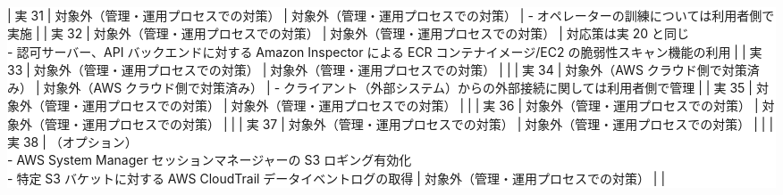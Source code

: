 | 実 31        | 対象外（管理・運用プロセスでの対策）                                                                                                                                                                                                                                                                                     | 対象外（管理・運用プロセスでの対策）                                                                                                                                                                                      | - オペレーターの訓練については利用者側で実施                                                                                                                                                 |
| 実 32        | 対象外（管理・運用プロセスでの対策）                                                                                                                                                                                                                                                                                     | 対象外（管理・運用プロセスでの対策）                                                                                                                                                                                      | 対応策は実 20 と同じ <br> - 認可サーバー、API バックエンドに対する Amazon Inspector による ECR コンテナイメージ/EC2 の脆弱性スキャン機能の利用                                               |
| 実 33        | 対象外（管理・運用プロセスでの対策）                                                                                                                                                                                                                                                                                     | 対象外（管理・運用プロセスでの対策）                                                                                                                                                                                      |                                                                                                                                                                                              |
| 実 34        | 対象外（AWS クラウド側で対策済み）                                                                                                                                                                                                                                                                                       | 対象外（AWS クラウド側で対策済み）                                                                                                                                                                                        | - クライアント（外部システム）からの外部接続に関しては利用者側で管理                                                                                                                         |
| 実 35        | 対象外（管理・運用プロセスでの対策）                                                                                                                                                                                                                                                                                     | 対象外（管理・運用プロセスでの対策）                                                                                                                                                                                      |                                                                                                                                                                                              |
| 実 36        | 対象外（管理・運用プロセスでの対策）                                                                                                                                                                                                                                                                                     | 対象外（管理・運用プロセスでの対策）                                                                                                                                                                                      |                                                                                                                                                                                              |
| 実 37        | 対象外（管理・運用プロセスでの対策）                                                                                                                                                                                                                                                                                     | 対象外（管理・運用プロセスでの対策）                                                                                                                                                                                      |                                                                                                                                                                                              |
| 実 38        | （オプション） <br> - AWS System Manager セッションマネージャーの S3 ロギング有効化 <br> - 特定 S3 バケットに対する AWS CloudTrail データイベントログの取得                                                                                                                                                              | 対象外（管理・運用プロセスでの対策）                                                                                                                                                                                      |                                                                                                                                                                                              |
